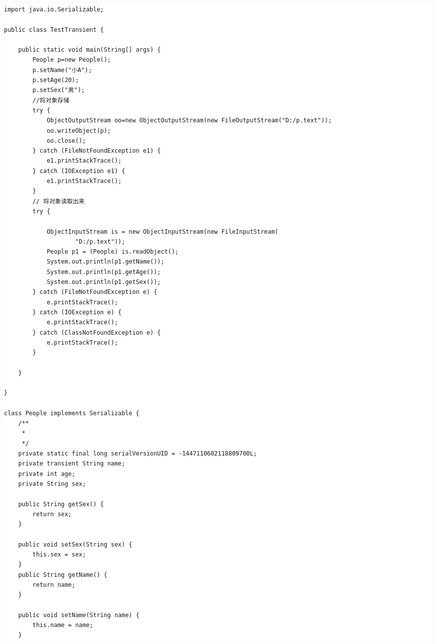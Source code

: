 ```
import java.io.Serializable;

public class TestTransient {

	public static void main(String[] args) {
		People p=new People();
		p.setName("小A");
		p.setAge(20);
		p.setSex("男");
		//将对象存储
		try {
			ObjectOutputStream oo=new ObjectOutputStream(new FileOutputStream("D:/p.text"));
			oo.writeObject(p);
			oo.close();
		} catch (FileNotFoundException e1) {
			e1.printStackTrace();
		} catch (IOException e1) {
			e1.printStackTrace();
		}
		// 将对象读取出来
		try {

			ObjectInputStream is = new ObjectInputStream(new FileInputStream(
					"D:/p.text"));
			People p1 = (People) is.readObject();
			System.out.println(p1.getName());
			System.out.println(p1.getAge());
			System.out.println(p1.getSex());
		} catch (FileNotFoundException e) {
			e.printStackTrace();
		} catch (IOException e) {
			e.printStackTrace();
		} catch (ClassNotFoundException e) {
			e.printStackTrace();
		}

	}

}

class People implements Serializable {
	/**
	 * 
	 */
	private static final long serialVersionUID = -1447110602118809700L;
	private transient String name;
	private int age;
	private String sex;

	public String getSex() {
		return sex;
	}

	public void setSex(String sex) {
		this.sex = sex;
	}
	public String getName() {
		return name;
	}

	public void setName(String name) {
		this.name = name;
	}
```